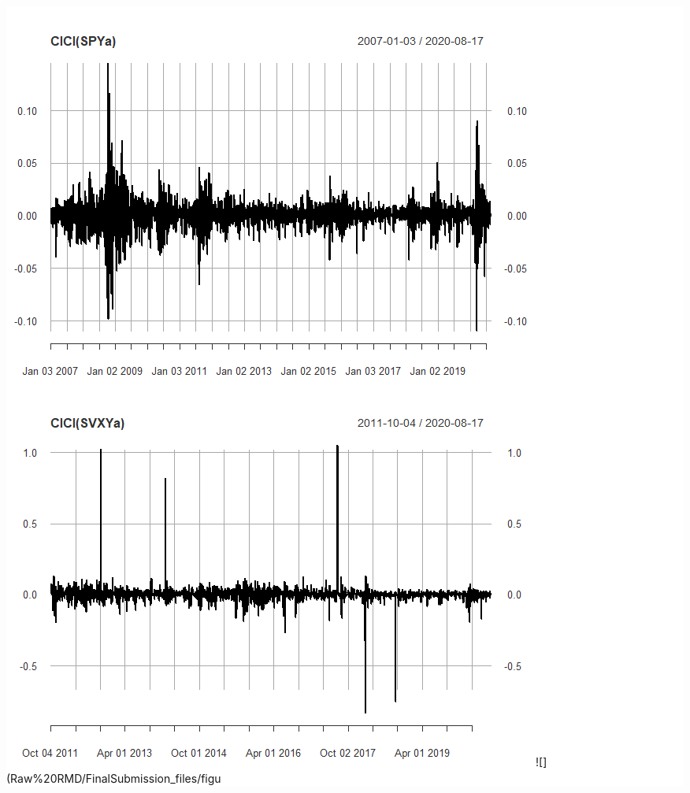 ![](Raw%20RMD/FinalSubmission_files/figure-markdown_github/unnamed-chunk-43-1.png)![](Raw%20RMD/FinalSubmission_files/figure-markdown_github/unnamed-chunk-43-2.png)![](Raw%20RMD/FinalSubmission_files/figu
